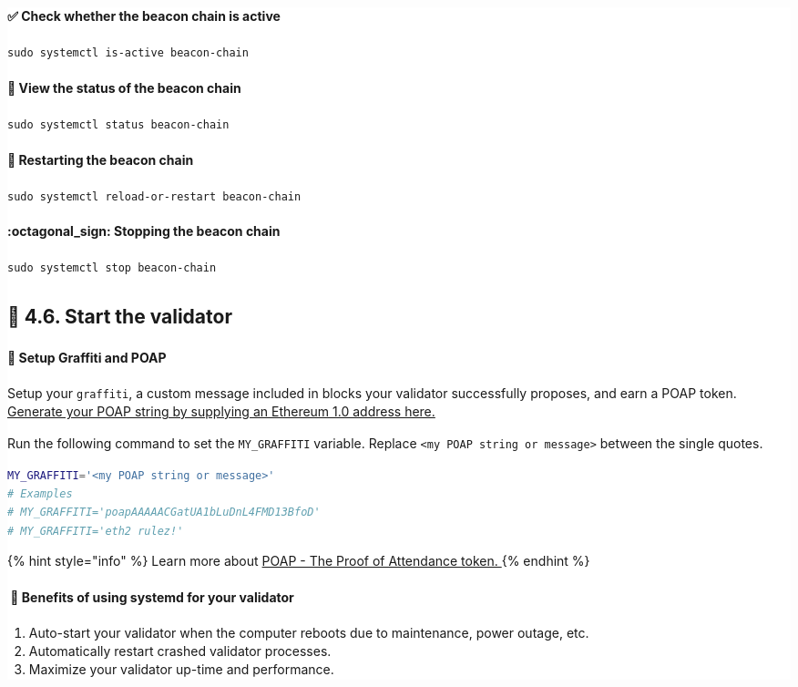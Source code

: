 #### :white_check_mark: Check whether the beacon chain is active

```
sudo systemctl is-active beacon-chain
```

#### :mag_right: View the status of the beacon chain

```
sudo systemctl status beacon-chain
```

#### :arrows_counterclockwise: Restarting the beacon chain

```
sudo systemctl reload-or-restart beacon-chain
```

#### :octagonal_sign: Stopping the beacon chain

```
sudo systemctl stop beacon-chain
```

## :dna: 4.6. Start the validator <a href="4-6-start-the-validator" id="4-6-start-the-validator"></a>

#### ​🚀 Setup Graffiti and POAP <a href="setup-graffiti-and-poap" id="setup-graffiti-and-poap"></a>

Setup your `graffiti`, a custom message included in blocks your validator successfully proposes, and earn a POAP token. [Generate your POAP string by supplying an Ethereum 1.0 address here.](https://beaconcha.in/poap)​

Run the following command to set the `MY_GRAFFITI` variable. Replace `<my POAP string or message>` between the single quotes.

```bash
MY_GRAFFITI='<my POAP string or message>'
# Examples
# MY_GRAFFITI='poapAAAAACGatUA1bLuDnL4FMD13BfoD'
# MY_GRAFFITI='eth2 rulez!'
```

{% hint style="info" %}
Learn more about [POAP - The Proof of Attendance token. ](https://www.poap.xyz)
{% endhint %}

#### ​ :cake: Benefits of using systemd for your validator <a href="benefits-of-using-systemd-for-your-stake-pool-1" id="benefits-of-using-systemd-for-your-stake-pool-1"></a>

1. Auto-start your validator when the computer reboots due to maintenance, power outage, etc.
2. Automatically restart crashed validator processes.
3. Maximize your validator up-time and performance.
